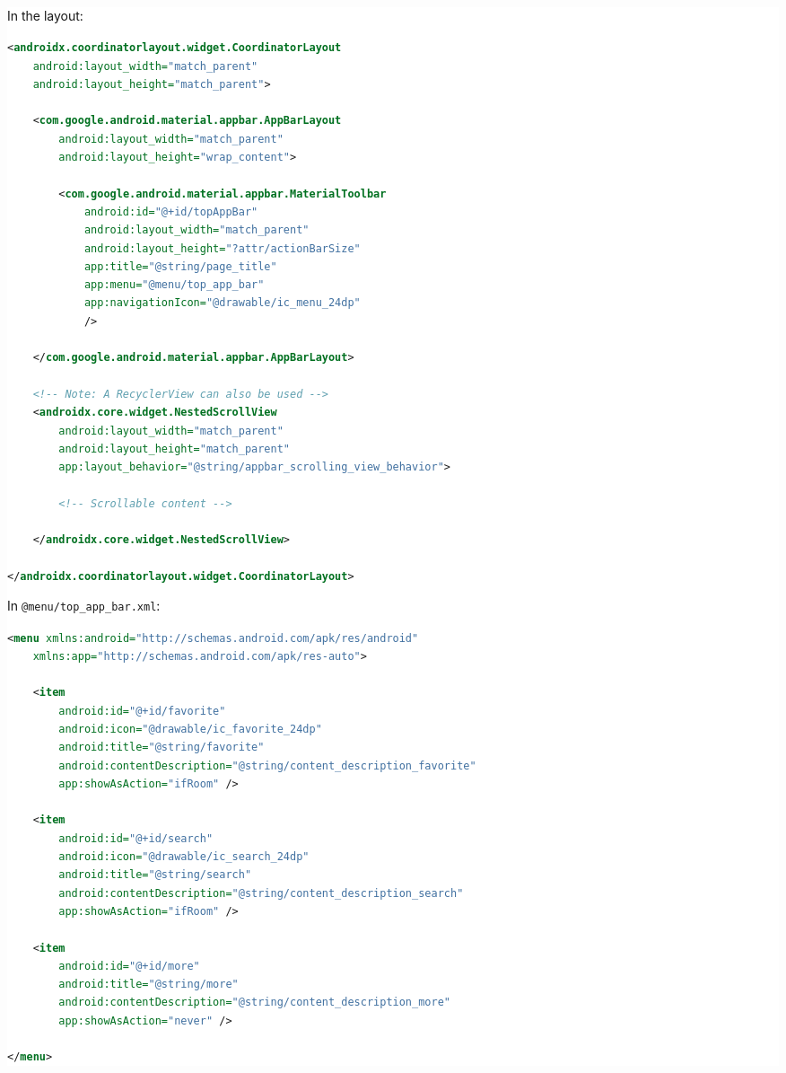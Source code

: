 In the layout:

```xml
<androidx.coordinatorlayout.widget.CoordinatorLayout
    android:layout_width="match_parent"
    android:layout_height="match_parent">

    <com.google.android.material.appbar.AppBarLayout
        android:layout_width="match_parent"
        android:layout_height="wrap_content">

        <com.google.android.material.appbar.MaterialToolbar
            android:id="@+id/topAppBar"
            android:layout_width="match_parent"
            android:layout_height="?attr/actionBarSize"
            app:title="@string/page_title"
            app:menu="@menu/top_app_bar"
            app:navigationIcon="@drawable/ic_menu_24dp"
            />

    </com.google.android.material.appbar.AppBarLayout>

    <!-- Note: A RecyclerView can also be used -->
    <androidx.core.widget.NestedScrollView
        android:layout_width="match_parent"
        android:layout_height="match_parent"
        app:layout_behavior="@string/appbar_scrolling_view_behavior">

        <!-- Scrollable content -->

    </androidx.core.widget.NestedScrollView>

</androidx.coordinatorlayout.widget.CoordinatorLayout>
```

In `@menu/top_app_bar.xml`:

```xml
<menu xmlns:android="http://schemas.android.com/apk/res/android"
    xmlns:app="http://schemas.android.com/apk/res-auto">

    <item
        android:id="@+id/favorite"
        android:icon="@drawable/ic_favorite_24dp"
        android:title="@string/favorite"
        android:contentDescription="@string/content_description_favorite"
        app:showAsAction="ifRoom" />

    <item
        android:id="@+id/search"
        android:icon="@drawable/ic_search_24dp"
        android:title="@string/search"
        android:contentDescription="@string/content_description_search"
        app:showAsAction="ifRoom" />

    <item
        android:id="@+id/more"
        android:title="@string/more"
        android:contentDescription="@string/content_description_more"
        app:showAsAction="never" />

</menu>
```
